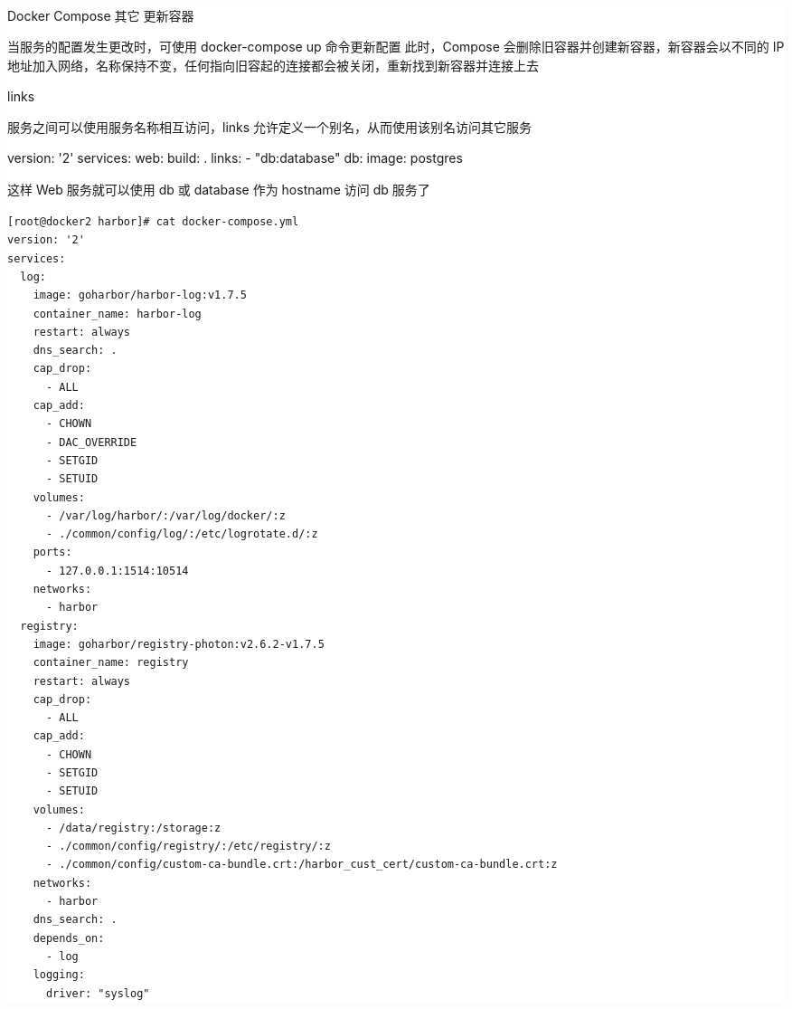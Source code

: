 Docker Compose 其它
更新容器

当服务的配置发生更改时，可使用 docker-compose up 命令更新配置
此时，Compose 会删除旧容器并创建新容器，新容器会以不同的 IP 地址加入网络，名称保持不变，任何指向旧容起的连接都会被关闭，重新找到新容器并连接上去

links

服务之间可以使用服务名称相互访问，links 允许定义一个别名，从而使用该别名访问其它服务

version: '2'
services:
    web:
        build: .
        links:
            - "db:database"
    db:
        image: postgres


这样 Web 服务就可以使用 db 或 database 作为 hostname 访问 db 服务了


```
[root@docker2 harbor]# cat docker-compose.yml 
version: '2'
services:
  log:
    image: goharbor/harbor-log:v1.7.5
    container_name: harbor-log 
    restart: always
    dns_search: .
    cap_drop:
      - ALL
    cap_add:
      - CHOWN
      - DAC_OVERRIDE
      - SETGID
      - SETUID
    volumes:
      - /var/log/harbor/:/var/log/docker/:z
      - ./common/config/log/:/etc/logrotate.d/:z
    ports:
      - 127.0.0.1:1514:10514
    networks:
      - harbor
  registry:
    image: goharbor/registry-photon:v2.6.2-v1.7.5
    container_name: registry
    restart: always
    cap_drop:
      - ALL
    cap_add:
      - CHOWN
      - SETGID
      - SETUID
    volumes:
      - /data/registry:/storage:z
      - ./common/config/registry/:/etc/registry/:z
      - ./common/config/custom-ca-bundle.crt:/harbor_cust_cert/custom-ca-bundle.crt:z
    networks:
      - harbor
    dns_search: .
    depends_on:
      - log
    logging:
      driver: "syslog"
```